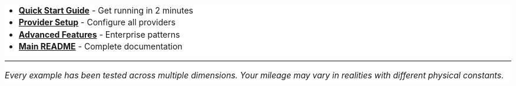 - **[Quick Start Guide](../docs/QUICK_START.md)** - Get running in 2 minutes
- **[Provider Setup](../docs/PROVIDERS.md)** - Configure all providers
- **[Advanced Features](../docs/ADVANCED.md)** - Enterprise patterns
- **[Main README](../README.md)** - Complete documentation

---

*Every example has been tested across multiple dimensions. Your mileage may vary in realities with different physical constants.*